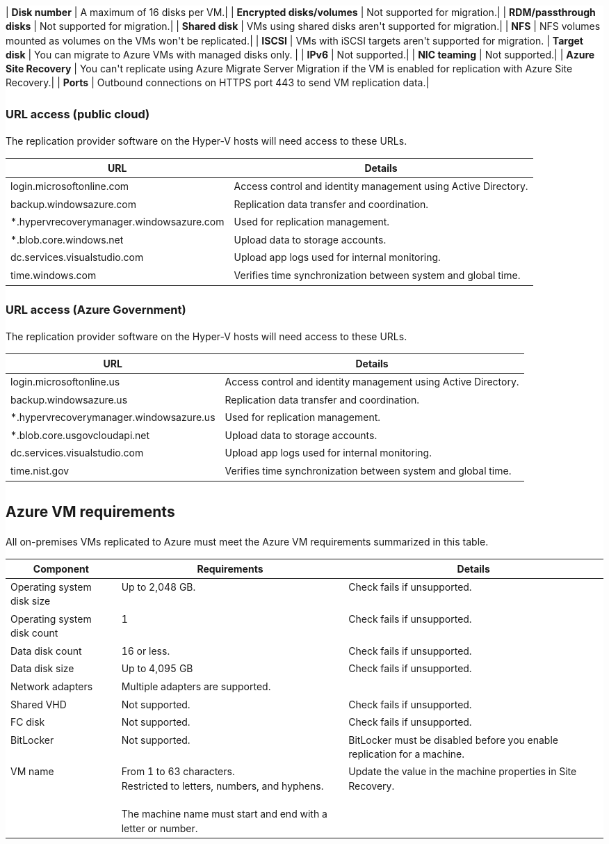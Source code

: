 | **Disk number** | A maximum of 16 disks per VM.|
| **Encrypted disks/volumes**    | Not supported for migration.|
| **RDM/passthrough disks**      | Not supported for migration.|
| **Shared disk** | VMs using shared disks aren't supported for migration.|
| **NFS**                        | NFS volumes mounted as volumes on the VMs won't be replicated.|
| **ISCSI**                      | VMs with iSCSI targets aren't supported for migration.
| **Target disk**                | You can migrate to Azure VMs with managed disks only. |
| **IPv6** | Not supported.|
| **NIC teaming** | Not supported.|
| **Azure Site Recovery** | You can't replicate using Azure Migrate Server Migration if the VM is enabled for replication with Azure Site Recovery.|
| **Ports** | Outbound connections on HTTPS port 443 to send VM replication data.|

### URL access (public cloud)

The replication provider software on the Hyper-V hosts will need access to these URLs.

**URL** | **Details**
--- | ---
login.microsoftonline.com | Access control and identity management using Active Directory.
backup.windowsazure.com | Replication data transfer and coordination.
*.hypervrecoverymanager.windowsazure.com | Used for replication management.
*.blob.core.windows.net | Upload data to storage accounts. 
dc.services.visualstudio.com | Upload app logs used for internal monitoring.
time.windows.com | Verifies time synchronization between system and global time.

### URL access (Azure Government)

The replication provider software on the Hyper-V hosts will need access to these URLs.

**URL** | **Details**
--- | ---
login.microsoftonline.us | Access control and identity management using Active Directory.
backup.windowsazure.us | Replication data transfer and coordination.
*.hypervrecoverymanager.windowsazure.us | Used for replication management.
*.blob.core.usgovcloudapi.net | Upload data to storage accounts.
dc.services.visualstudio.com | Upload app logs used for internal monitoring.
time.nist.gov | Verifies time synchronization between system and global time.

## Azure VM requirements

All on-premises VMs replicated to Azure must meet the Azure VM requirements summarized in this table.

**Component** | **Requirements** | **Details**
--- | --- | ---
Operating system disk size | Up to 2,048 GB. | Check fails if unsupported.
Operating system disk count | 1 | Check fails if unsupported.
Data disk count | 16 or less. | Check fails if unsupported.
Data disk size | Up to 4,095 GB | Check fails if unsupported.
Network adapters | Multiple adapters are supported. |
Shared VHD | Not supported. | Check fails if unsupported.
FC disk | Not supported. | Check fails if unsupported.
BitLocker | Not supported. | BitLocker must be disabled before you enable replication for a machine.
VM name | From 1 to 63 characters.<br/> Restricted to letters, numbers, and hyphens.<br/><br/> The machine name must start and end with a letter or number. |  Update the value in the machine properties in Site Recovery.